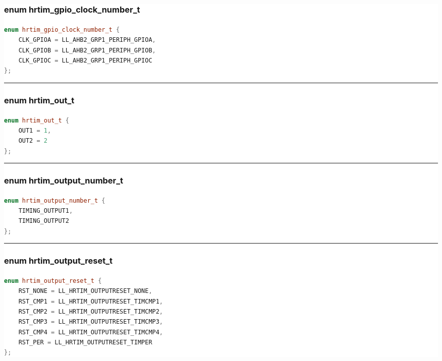 

### enum hrtim\_gpio\_clock\_number\_t 

```C++
enum hrtim_gpio_clock_number_t {
    CLK_GPIOA = LL_AHB2_GRP1_PERIPH_GPIOA,
    CLK_GPIOB = LL_AHB2_GRP1_PERIPH_GPIOB,
    CLK_GPIOC = LL_AHB2_GRP1_PERIPH_GPIOC
};
```




<hr>



### enum hrtim\_out\_t 

```C++
enum hrtim_out_t {
    OUT1 = 1,
    OUT2 = 2
};
```




<hr>



### enum hrtim\_output\_number\_t 

```C++
enum hrtim_output_number_t {
    TIMING_OUTPUT1,
    TIMING_OUTPUT2
};
```




<hr>



### enum hrtim\_output\_reset\_t 

```C++
enum hrtim_output_reset_t {
    RST_NONE = LL_HRTIM_OUTPUTRESET_NONE,
    RST_CMP1 = LL_HRTIM_OUTPUTRESET_TIMCMP1,
    RST_CMP2 = LL_HRTIM_OUTPUTRESET_TIMCMP2,
    RST_CMP3 = LL_HRTIM_OUTPUTRESET_TIMCMP3,
    RST_CMP4 = LL_HRTIM_OUTPUTRESET_TIMCMP4,
    RST_PER = LL_HRTIM_OUTPUTRESET_TIMPER
};
```
